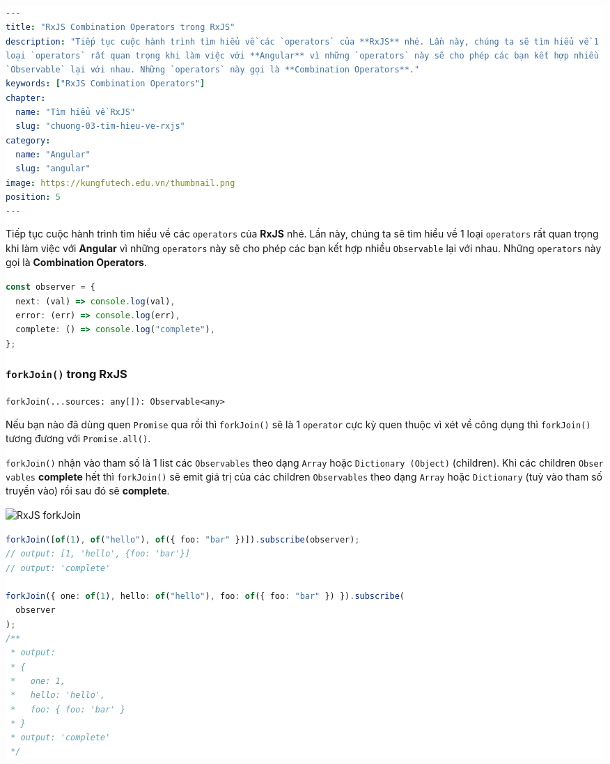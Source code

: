 ```yaml
---
title: "RxJS Combination Operators trong RxJS"
description: "Tiếp tục cuộc hành trình tìm hiểu về các `operators` của **RxJS** nhé. Lần này, chúng ta sẽ tìm hiểu về 1 loại `operators` rất quan trọng khi làm việc với **Angular** vì những `operators` này sẽ cho phép các bạn kết hợp nhiều `Observable` lại với nhau. Những `operators` này gọi là **Combination Operators**."
keywords: ["RxJS Combination Operators"]
chapter:
  name: "Tìm hiểu về RxJS"
  slug: "chuong-03-tim-hieu-ve-rxjs"
category:
  name: "Angular"
  slug: "angular"
image: https://kungfutech.edu.vn/thumbnail.png
position: 5
---
```


Tiếp tục cuộc hành trình tìm hiểu về các `operators` của **RxJS** nhé. Lần này, chúng ta sẽ tìm hiểu về 1 loại `operators` rất quan trọng khi làm việc với **Angular** vì những `operators` này sẽ cho phép các bạn kết hợp nhiều `Observable` lại với nhau. Những `operators` này gọi là **Combination Operators**.

```ts
const observer = {
  next: (val) => console.log(val),
  error: (err) => console.log(err),
  complete: () => console.log("complete"),
};
```

### `forkJoin()` trong RxJS

`forkJoin(...sources: any[]): Observable<any>`

Nếu bạn nào đã dùng quen `Promise` qua rồi thì `forkJoin()` sẽ là 1 `operator` cực kỳ quen thuộc vì xét về công dụng thì `forkJoin()` tương đương với `Promise.all()`.

`forkJoin()` nhận vào tham số là 1 list các `Observables` theo dạng `Array` hoặc `Dictionary (Object)` (children). Khi các children `Observables` **complete** hết thì `forkJoin()` sẽ emit giá trị của các children `Observables` theo dạng `Array` hoặc `Dictionary` (tuỳ vào tham số truyền vào) rồi sau đó sẽ **complete**.

![RxJS forkJoin](https://github.com/techmely/hoc-lap-trinh/assets/29374426/057c155c-d6f7-4aba-9e5c-7aebd3f53b70)

```ts
forkJoin([of(1), of("hello"), of({ foo: "bar" })]).subscribe(observer);
// output: [1, 'hello', {foo: 'bar'}]
// output: 'complete'

forkJoin({ one: of(1), hello: of("hello"), foo: of({ foo: "bar" }) }).subscribe(
  observer
);
/**
 * output:
 * {
 *   one: 1,
 *   hello: 'hello',
 *   foo: { foo: 'bar' }
 * }
 * output: 'complete'
 */
```
